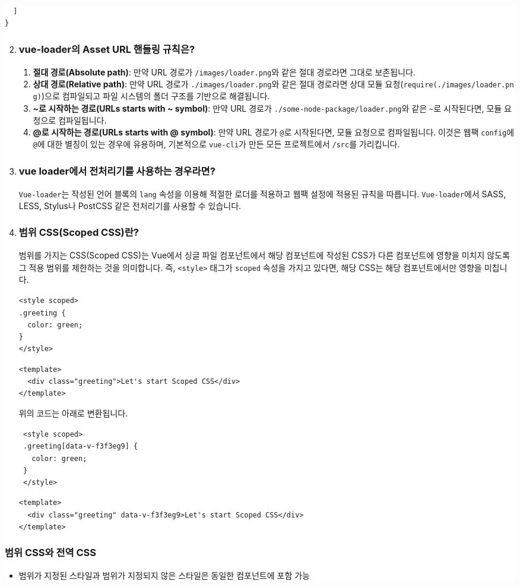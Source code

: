    ```javascript
     ]
   }
   ```

2. ### vue-loader의 Asset URL 핸들링 규칙은?

   1. **절대 경로(Absolute path)**: 만약 URL 경로가 `/images/loader.png`와 같은 절대 경로라면 그대로 보존됩니다.
   2. **상대 경로(Relative path)**: 만약 URL 경로가 `./images/loader.png`와 같은 절대 경로라면 상대 모듈 요청(`require(./images/loader.png)`)으로 컴파일되고 파일 시스템의 폴더 구조를 기반으로 해결됩니다.
   3. **~로 시작하는 경로(URLs starts with ~ symbol)**: 만약 URL 경로가 `./some-node-package/loader.png`와 같은 `~`로 시작된다면, 모듈 요청으로 컴파일됩니다.
   4. **@로 시작하는 경로(URLs starts with @ symbol)**: 만약 URL 경로가 `@`로 시작된다면, 모듈 요청으로 컴파일됩니다. 이것은 웹팩 `config`에 `@`에 대한 별칭이 있는 경우에 유용하며, 기본적으로 `vue-cli`가 만든 모든 프로젝트에서 `/src`를 가리킵니다.

3. ### vue loader에서 전처리기를 사용하는 경우라면?

   `Vue-loader`는 작성된 언어 블록의 `lang` 속성을 이용해 적절한 로더를 적용하고 웹팩 설정에 적용된 규칙을 따릅니다. `Vue-loader`에서 SASS, LESS, Stylus나 PostCSS 같은 전처리기를 사용할 수 있습니다.

4. ### 범위 CSS(Scoped CSS)란?

   범위를 가지는 CSS(Scoped CSS)는 Vue에서 싱글 파일 컴포넌트에서 해당 컴포넌트에 작성된 CSS가 다른 컴포넌트에 영향을 미치지 않도록 그 적용 범위를 제한하는 것을 의미합니다. 즉, `<style>` 태그가 `scoped` 속성을 가지고 있다면, 해당 CSS는 해당 컴포넌트에서만 영향을 미칩니다.

   ```
   <style scoped>
   .greeting {
     color: green;
   }
   </style>
   ```

   ```
   <template>
     <div class="greeting">Let's start Scoped CSS</div>
   </template>
   ```

   위의 코드는 아래로 변환됩니다.

   ```
    <style scoped>
    .greeting[data-v-f3f3eg9] {
      color: green;
    }
    </style>
   ```

   ```
   <template>
     <div class="greeting" data-v-f3f3eg9>Let's start Scoped CSS</div>
   </template>
   ```


### 범위 CSS와 전역 CSS

* 범위가 지정된 스타일과 범위가 지정되지 않은 스타일은 동일한 컴포넌트에 포함 가능
